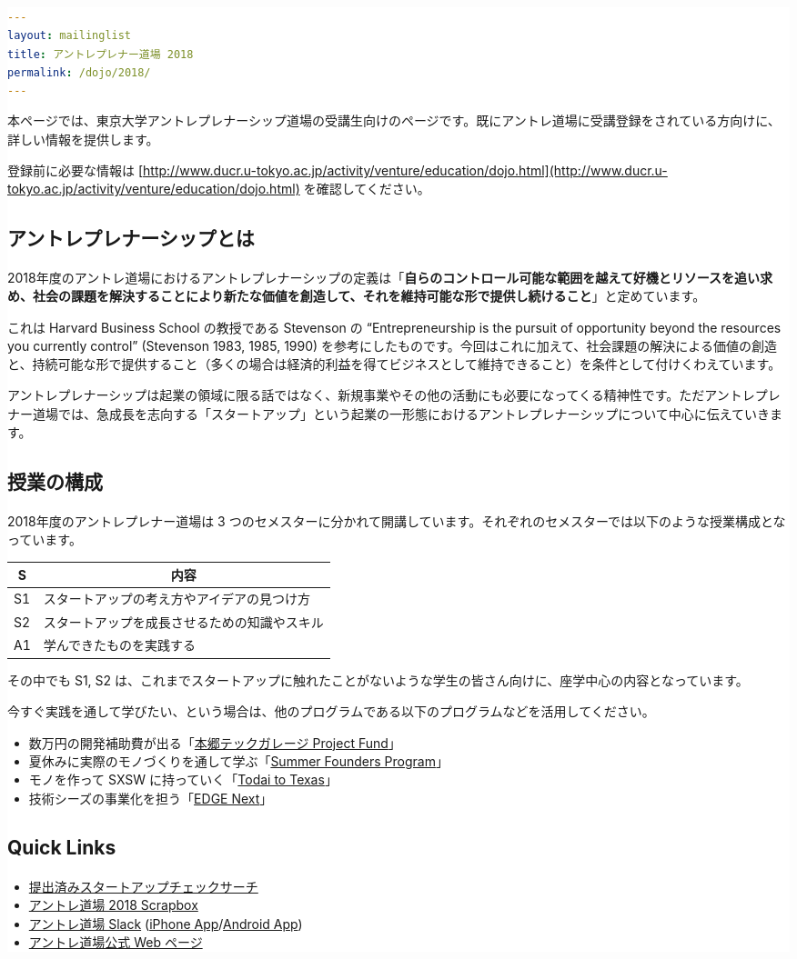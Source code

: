 ```yaml
---
layout: mailinglist
title: アントレプレナー道場 2018
permalink: /dojo/2018/
---
```



本ページでは、東京大学アントレプレナーシップ道場の受講生向けのページです。既にアントレ道場に受講登録をされている方向けに、詳しい情報を提供します。

登録前に必要な情報は [http://www.ducr.u-tokyo.ac.jp/activity/venture/education/dojo.html](http://www.ducr.u-tokyo.ac.jp/activity/venture/education/dojo.html) を確認してください。

## アントレプレナーシップとは

2018年度のアントレ道場におけるアントレプレナーシップの定義は「**自らのコントロール可能な範囲を越えて好機とリソースを追い求め、社会の課題を解決することにより新たな価値を創造して、それを維持可能な形で提供し続けること**」と定めています。

これは Harvard Business School の教授である Stevenson の “Entrepreneurship is the pursuit of opportunity beyond the resources you currently control” (Stevenson 1983, 1985, 1990) を参考にしたものです。今回はこれに加えて、社会課題の解決による価値の創造と、持続可能な形で提供すること（多くの場合は経済的利益を得てビジネスとして維持できること）を条件として付けくわえています。

アントレプレナーシップは起業の領域に限る話ではなく、新規事業やその他の活動にも必要になってくる精神性です。ただアントレプレナー道場では、急成長を志向する「スタートアップ」という起業の一形態におけるアントレプレナーシップについて中心に伝えていきます。


## 授業の構成

2018年度のアントレプレナー道場は 3 つのセメスターに分かれて開講しています。それぞれのセメスターでは以下のような授業構成となっています。

|S| 内容 |
| --- | --- |
| S1 | スタートアップの考え方やアイデアの見つけ方 |
| S2 |スタートアップを成長させるための知識やスキル  |
| A1 | 学んできたものを実践する |

その中でも S1, S2 は、これまでスタートアップに触れたことがないような学生の皆さん向けに、座学中心の内容となっています。

今すぐ実践を通して学びたい、という場合は、他のプログラムである以下のプログラムなどを活用してください。

- 数万円の開発補助費が出る「[本郷テックガレージ Project Fund](https://www.hongotechgarage.com/project/)」
- 夏休みに実際のモノづくりを通して学ぶ「[Summer Founders Program](http://www.ducr.u-tokyo.ac.jp/activity/venture/sfp.html)」
- モノを作って SXSW に持っていく「[Todai to Texas](http://todaitotexas.com)」
- 技術シーズの事業化を担う「[EDGE Next](https://www.ducr.u-tokyo.ac.jp/activity/venture/education/edge.html)」

## Quick Links

- [提出済みスタートアップチェックサーチ](./search/)
- [アントレ道場 2018 Scrapbox](https://scrapbox.io/entre2018/)
- [アントレ道場 Slack](https://entredojo2018.slack.com/) ([iPhone App](https://itunes.apple.com/jp/app/slack/id618783545?mt=8)/[Android App](https://play.google.com/store/apps/details?id=com.Slack&hl=ja))
- [アントレ道場公式 Web ページ](http://www.ducr.u-tokyo.ac.jp/activity/venture/education/dojo.html)
